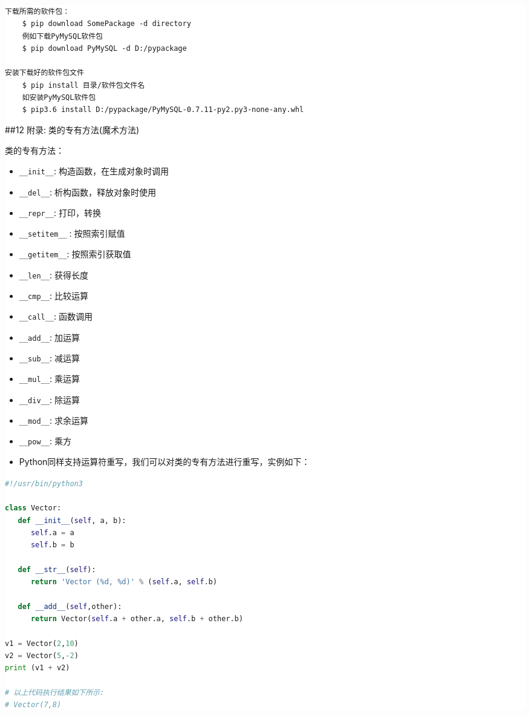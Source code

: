 ```
下载所需的软件包：
    $ pip download SomePackage -d directory 
    例如下载PyMySQL软件包
    $ pip download PyMySQL -d D:/pypackage

安装下载好的软件包文件
    $ pip install 目录/软件包文件名
    如安装PyMySQL软件包
    $ pip3.6 install D:/pypackage/PyMySQL-0.7.11-py2.py3-none-any.whl
```

##12 附录:	类的专有方法(魔术方法)

类的专有方法：

- `__init__`: 构造函数，在生成对象时调用
- `__del__`: 析构函数，释放对象时使用
- `__repr__`: 打印，转换
- `__setitem__` : 按照索引赋值
- `__getitem__`: 按照索引获取值
- `__len__`: 获得长度
- `__cmp__`: 比较运算
- `__call__`: 函数调用
- `__add__`: 加运算
- `__sub__`: 减运算
- `__mul__`: 乘运算
- `__div__`: 除运算
- `__mod__`: 求余运算
- `__pow__`: 乘方

- Python同样支持运算符重写，我们可以对类的专有方法进行重写，实例如下：

```python
#!/usr/bin/python3

class Vector:
   def __init__(self, a, b):
      self.a = a
      self.b = b

   def __str__(self):
      return 'Vector (%d, %d)' % (self.a, self.b)

   def __add__(self,other):
      return Vector(self.a + other.a, self.b + other.b)

v1 = Vector(2,10)
v2 = Vector(5,-2)
print (v1 + v2)

# 以上代码执行结果如下所示:
# Vector(7,8)
```

